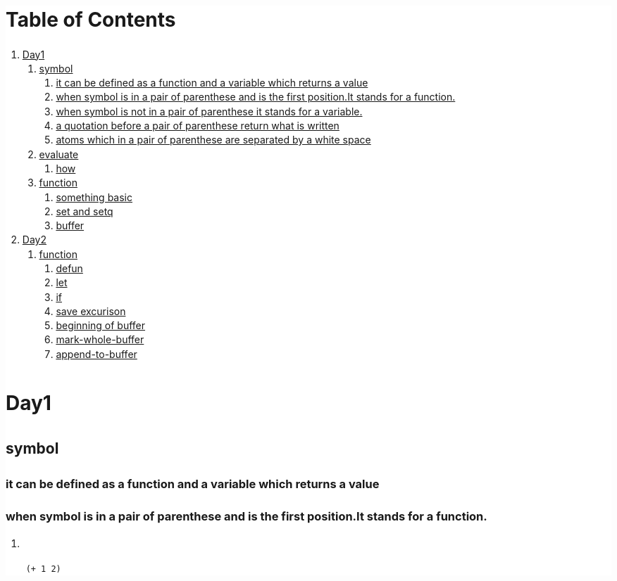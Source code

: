 
# Table of Contents

1.  [Day1](#org879526c)
    1.  [symbol](#org879e003)
        1.  [it can be defined as a function and a variable which returns a value](#orgc1d7420)
        2.  [when symbol is in a pair of parenthese and is the first position.It stands for a function.](#org609d4e0)
        3.  [when symbol is not in a pair of parenthese it stands for a variable.](#org2f6e9bc)
        4.  [a quotation before a pair of parenthese return what is written](#org2cc2bae)
        5.  [atoms which in a pair of parenthese are separated by a white space](#org439d923)
    2.  [evaluate](#org19af97b)
        1.  [how](#orgdfc6a6e)
    3.  [function](#org3517fb1)
        1.  [something basic](#org2a44614)
        2.  [set and setq](#org6b2d120)
        3.  [buffer](#orgcd42899)
2.  [Day2](#org9a2711f)
    1.  [function](#orgecf0af8)
        1.  [defun](#org751aa1a)
        2.  [let](#orgfac280d)
        3.  [if](#orgb37f282)
        4.  [save excurison](#orgd4768a6)
        5.  [beginning of buffer](#orge70b600)
        6.  [mark-whole-buffer](#org3aa7c3a)
        7.  [append-to-buffer](#orgac0a5b2)


<a id="org879526c"></a>

# Day1


<a id="org879e003"></a>

## symbol


<a id="orgc1d7420"></a>

### it can be defined as a function and a variable which returns a value


<a id="org609d4e0"></a>

### when symbol is in a pair of parenthese and is the first position.It stands for a function.

1.  

        (+ 1 2)
